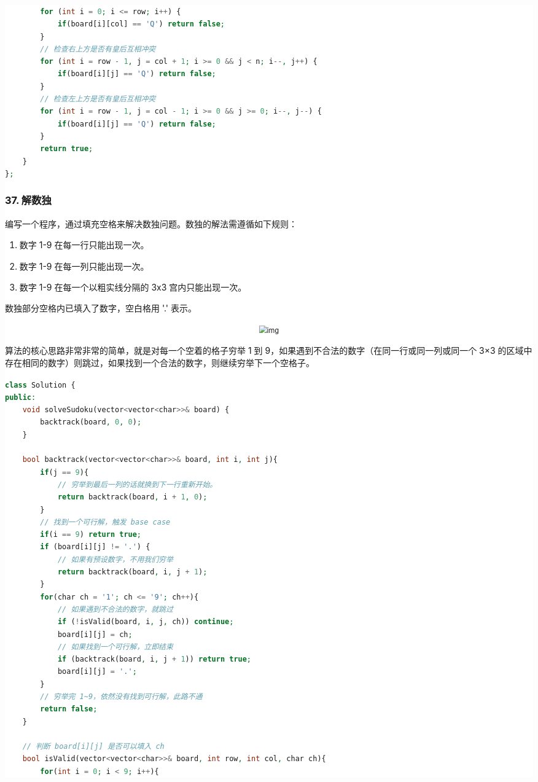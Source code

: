 ```php
        for (int i = 0; i <= row; i++) {
            if(board[i][col] == 'Q') return false;
        }
        // 检查右上方是否有皇后互相冲突
        for (int i = row - 1, j = col + 1; i >= 0 && j < n; i--, j++) {
            if(board[i][j] == 'Q') return false;
        }
        // 检查左上方是否有皇后互相冲突
        for (int i = row - 1, j = col - 1; i >= 0 && j >= 0; i--, j--) {
            if(board[i][j] == 'Q') return false;
        }
        return true;
    }
};
```

### 37. 解数独

编写一个程序，通过填充空格来解决数独问题。数独的解法需遵循如下规则：

1. 数字 1-9 在每一行只能出现一次。

2. 数字 1-9 在每一列只能出现一次。

3. 数字 1-9 在每一个以粗实线分隔的 3x3 宫内只能出现一次。

数独部分空格内已填入了数字，空白格用 '.' 表示。

<div align=center><img src="https://fastly.jsdelivr.net/gh/CARLOSGP2021/myFigures/img/202206141406503.png" alt="img" style="zoom:80%;" /></div>

算法的核心思路非常非常的简单，就是对每一个空着的格子穷举 1 到 9，如果遇到不合法的数字（在同一行或同一列或同一个 3×3 的区域中存在相同的数字）则跳过，如果找到一个合法的数字，则继续穷举下一个空格子。

```php
class Solution {
public:
    void solveSudoku(vector<vector<char>>& board) {
        backtrack(board, 0, 0);
    }

    bool backtrack(vector<vector<char>>& board, int i, int j){
        if(j == 9){
            // 穷举到最后一列的话就换到下一行重新开始。
            return backtrack(board, i + 1, 0);
        }
        // 找到一个可行解，触发 base case
        if(i == 9) return true;
        if (board[i][j] != '.') {
            // 如果有预设数字，不用我们穷举
            return backtrack(board, i, j + 1);
        }
        for(char ch = '1'; ch <= '9'; ch++){
            // 如果遇到不合法的数字，就跳过
            if (!isValid(board, i, j, ch)) continue;
            board[i][j] = ch;
            // 如果找到一个可行解，立即结束
            if (backtrack(board, i, j + 1)) return true;
            board[i][j] = '.';
        }
        // 穷举完 1~9，依然没有找到可行解，此路不通
        return false;
    }

    // 判断 board[i][j] 是否可以填入 ch
    bool isValid(vector<vector<char>>& board, int row, int col, char ch){
        for(int i = 0; i < 9; i++){
```